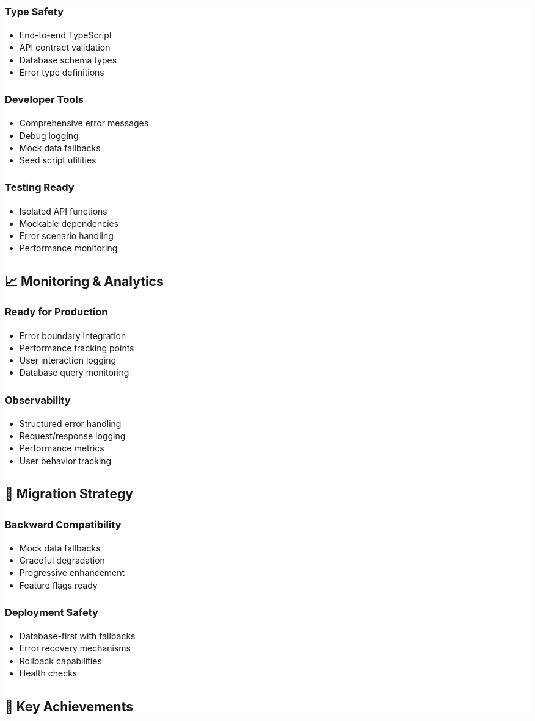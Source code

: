 ### Type Safety
- End-to-end TypeScript
- API contract validation
- Database schema types
- Error type definitions

### Developer Tools
- Comprehensive error messages
- Debug logging
- Mock data fallbacks
- Seed script utilities

### Testing Ready
- Isolated API functions
- Mockable dependencies
- Error scenario handling
- Performance monitoring

## 📈 Monitoring & Analytics

### Ready for Production
- Error boundary integration
- Performance tracking points
- User interaction logging
- Database query monitoring

### Observability
- Structured error handling
- Request/response logging
- Performance metrics
- User behavior tracking

## 🔄 Migration Strategy

### Backward Compatibility
- Mock data fallbacks
- Graceful degradation
- Progressive enhancement
- Feature flags ready

### Deployment Safety
- Database-first with fallbacks
- Error recovery mechanisms
- Rollback capabilities
- Health checks

## 🎯 Key Achievements
